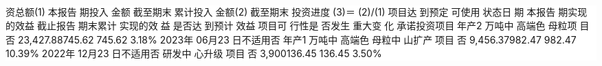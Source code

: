 资总额(1)
本报告
期投入
金额
截至期末
累计投入
金额(2)
截至期末
投资进度
(3)＝
(2)/(1)
项目达
到预定
可使用
状态日
期
本报告
期实现
的效益
截止报告
期末累计
实现的效
益
是否达
到预计
效益
项目可
行性是
否发生
重大变
化
承诺投资项目
年产2
万吨中
高端色
母粒项
目
否
23,427.88745.62
745.62
3.18%
2023年
06月23
日不适用否
年产1
万吨中
高端色
母粒中
山扩产
项目
否
9,456.37982.47
982.47
10.39%
2022年
12月23
日不适用否
研发中
心升级
项目
否
3,900136.45
136.45
3.50%